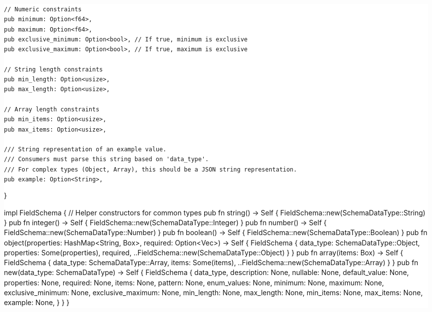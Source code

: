     // Numeric constraints
    pub minimum: Option<f64>,
    pub maximum: Option<f64>,
    pub exclusive_minimum: Option<bool>, // If true, minimum is exclusive
    pub exclusive_maximum: Option<bool>, // If true, maximum is exclusive

    // String length constraints
    pub min_length: Option<usize>,
    pub max_length: Option<usize>,

    // Array length constraints
    pub min_items: Option<usize>,
    pub max_items: Option<usize>,

    /// String representation of an example value.
    /// Consumers must parse this string based on 'data_type'.
    /// For complex types (Object, Array), this should be a JSON string representation.
    pub example: Option<String>,

}

impl FieldSchema {
// Helper constructors for common types
pub fn string() -> Self { FieldSchema::new(SchemaDataType::String) }
pub fn integer() -> Self { FieldSchema::new(SchemaDataType::Integer) }
pub fn number() -> Self { FieldSchema::new(SchemaDataType::Number) }
pub fn boolean() -> Self { FieldSchema::new(SchemaDataType::Boolean) }
pub fn object(properties: HashMap<String, Box<FieldSchema>>, required: Option<Vec<String>>) -> Self {
FieldSchema {
data_type: SchemaDataType::Object,
properties: Some(properties),
required,
..FieldSchema::new(SchemaDataType::Object)
}
}
pub fn array(items: Box<FieldSchema>) -> Self {
FieldSchema {
data_type: SchemaDataType::Array,
items: Some(items),
..FieldSchema::new(SchemaDataType::Array)
}
}
pub fn new(data_type: SchemaDataType) -> Self {
FieldSchema {
data_type,
description: None,
nullable: None,
default_value: None,
properties: None,
required: None,
items: None,
pattern: None,
enum_values: None,
minimum: None,
maximum: None,
exclusive_minimum: None,
exclusive_maximum: None,
min_length: None,
max_length: None,
min_items: None,
max_items: None,
example: None,
}
}
}